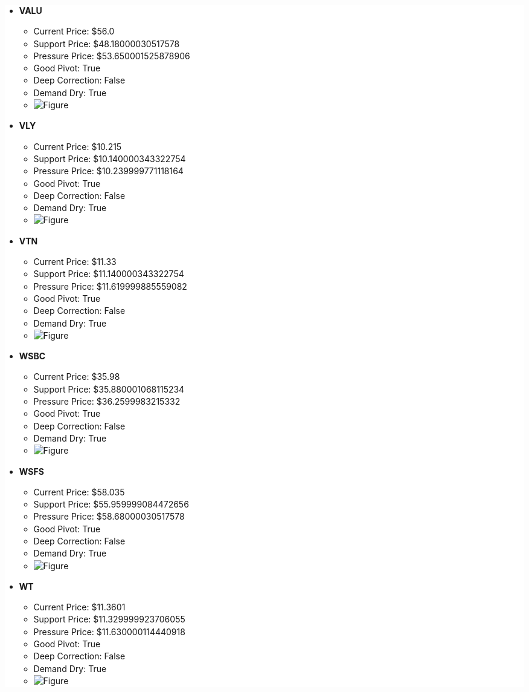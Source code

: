 - **VALU**
  - Current Price: $56.0
  - Support Price: $48.18000030517578
  - Pressure Price: $53.650001525878906
  - Good Pivot: True
  - Deep Correction: False
  - Demand Dry: True
  - ![Figure](VALU.jpg)

- **VLY**
  - Current Price: $10.215
  - Support Price: $10.140000343322754
  - Pressure Price: $10.239999771118164
  - Good Pivot: True
  - Deep Correction: False
  - Demand Dry: True
  - ![Figure](VLY.jpg)

- **VTN**
  - Current Price: $11.33
  - Support Price: $11.140000343322754
  - Pressure Price: $11.619999885559082
  - Good Pivot: True
  - Deep Correction: False
  - Demand Dry: True
  - ![Figure](VTN.jpg)

- **WSBC**
  - Current Price: $35.98
  - Support Price: $35.880001068115234
  - Pressure Price: $36.2599983215332
  - Good Pivot: True
  - Deep Correction: False
  - Demand Dry: True
  - ![Figure](WSBC.jpg)

- **WSFS**
  - Current Price: $58.035
  - Support Price: $55.959999084472656
  - Pressure Price: $58.68000030517578
  - Good Pivot: True
  - Deep Correction: False
  - Demand Dry: True
  - ![Figure](WSFS.jpg)

- **WT**
  - Current Price: $11.3601
  - Support Price: $11.329999923706055
  - Pressure Price: $11.630000114440918
  - Good Pivot: True
  - Deep Correction: False
  - Demand Dry: True
  - ![Figure](WT.jpg)

